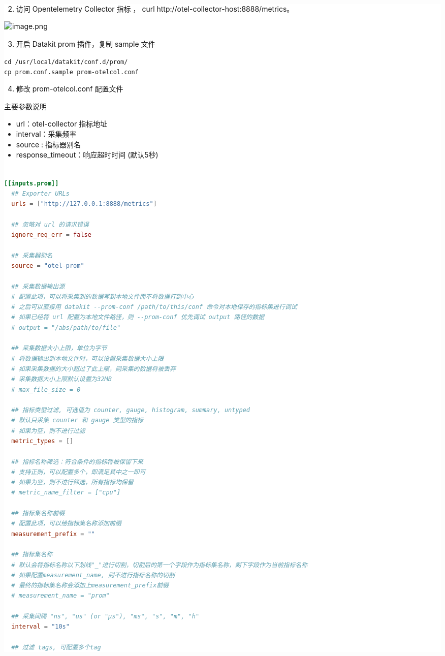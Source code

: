 2. 访问 Opentelemetry Collector 指标 ， curl http://otel-collector-host:8888/metrics。

![image.png](../imgs/opentelmetry-collector-2.png)

3. 开启 Datakit prom 插件，复制 sample 文件
```
cd /usr/local/datakit/conf.d/prom/
cp prom.conf.sample prom-otelcol.conf
```

4. 修改 prom-otelcol.conf 配置文件

主要参数说明

- url：otel-collector 指标地址
- interval：采集频率
- source : 指标器别名
- response_timeout：响应超时时间 (默认5秒)
```toml

[[inputs.prom]]
  ## Exporter URLs
  urls = ["http://127.0.0.1:8888/metrics"]

  ## 忽略对 url 的请求错误
  ignore_req_err = false

  ## 采集器别名
  source = "otel-prom"

  ## 采集数据输出源
  # 配置此项，可以将采集到的数据写到本地文件而不将数据打到中心
  # 之后可以直接用 datakit --prom-conf /path/to/this/conf 命令对本地保存的指标集进行调试
  # 如果已经将 url 配置为本地文件路径，则 --prom-conf 优先调试 output 路径的数据
  # output = "/abs/path/to/file"

  ## 采集数据大小上限，单位为字节
  # 将数据输出到本地文件时，可以设置采集数据大小上限
  # 如果采集数据的大小超过了此上限，则采集的数据将被丢弃
  # 采集数据大小上限默认设置为32MB
  # max_file_size = 0

  ## 指标类型过滤, 可选值为 counter, gauge, histogram, summary, untyped
  # 默认只采集 counter 和 gauge 类型的指标
  # 如果为空，则不进行过滤
  metric_types = []

  ## 指标名称筛选：符合条件的指标将被保留下来
  # 支持正则，可以配置多个，即满足其中之一即可
  # 如果为空，则不进行筛选，所有指标均保留
  # metric_name_filter = ["cpu"]

  ## 指标集名称前缀
  # 配置此项，可以给指标集名称添加前缀
  measurement_prefix = ""

  ## 指标集名称
  # 默认会将指标名称以下划线"_"进行切割，切割后的第一个字段作为指标集名称，剩下字段作为当前指标名称
  # 如果配置measurement_name, 则不进行指标名称的切割
  # 最终的指标集名称会添加上measurement_prefix前缀
  # measurement_name = "prom"

  ## 采集间隔 "ns", "us" (or "µs"), "ms", "s", "m", "h"
  interval = "10s"

  ## 过滤 tags, 可配置多个tag
```